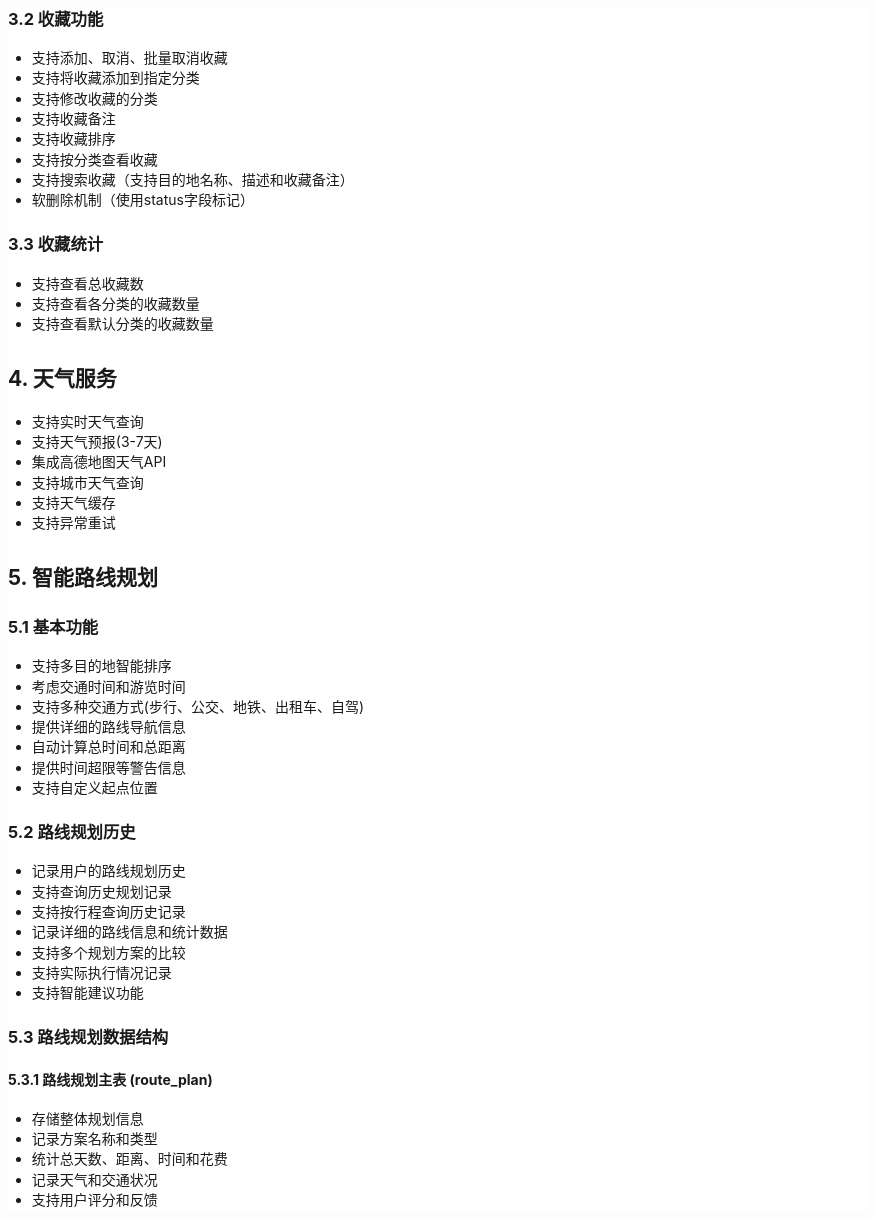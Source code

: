 ### 3.2 收藏功能
- 支持添加、取消、批量取消收藏
- 支持将收藏添加到指定分类
- 支持修改收藏的分类
- 支持收藏备注
- 支持收藏排序
- 支持按分类查看收藏
- 支持搜索收藏（支持目的地名称、描述和收藏备注）
- 软删除机制（使用status字段标记）

### 3.3 收藏统计
- 支持查看总收藏数
- 支持查看各分类的收藏数量
- 支持查看默认分类的收藏数量

## 4. 天气服务
- 支持实时天气查询
- 支持天气预报(3-7天)
- 集成高德地图天气API
- 支持城市天气查询
- 支持天气缓存
- 支持异常重试

## 5. 智能路线规划
### 5.1 基本功能
- 支持多目的地智能排序
- 考虑交通时间和游览时间
- 支持多种交通方式(步行、公交、地铁、出租车、自驾)
- 提供详细的路线导航信息
- 自动计算总时间和总距离
- 提供时间超限等警告信息
- 支持自定义起点位置

### 5.2 路线规划历史
- 记录用户的路线规划历史
- 支持查询历史规划记录
- 支持按行程查询历史记录
- 记录详细的路线信息和统计数据
- 支持多个规划方案的比较
- 支持实际执行情况记录
- 支持智能建议功能

### 5.3 路线规划数据结构
#### 5.3.1 路线规划主表 (route_plan)
- 存储整体规划信息
- 记录方案名称和类型
- 统计总天数、距离、时间和花费
- 记录天气和交通状况
- 支持用户评分和反馈
